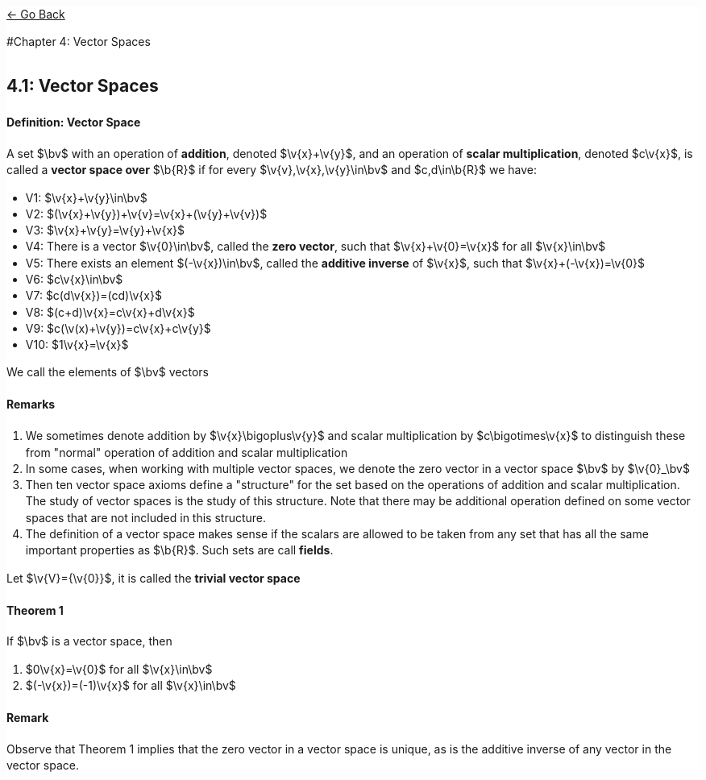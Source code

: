 [<- Go Back](http://tonyli.tk/)

#Chapter 4: Vector Spaces$\newcommand{\v}{\vec}$$\newcommand{\b}{\mathbb}$$\newcommand{\vsetk}{\v{v_1},\cdots,\v{v_k}}$$\newcommand{\vsetn}{\v{v_1},\cdots,\v{v_n}}$$\newcommand{\vx}{\vec{x}}$$\newcommand{\bv}{\mathbb{V}}$
## 4.1: Vector Spaces

#### Definition: Vector Space

A set $\bv$ with an operation of **addition**, denoted $\v{x}+\v{y}$, and an operation of **scalar multiplication**, denoted $c\v{x}$, is called a **vector space over** $\b{R}$ if for every $\v{v},\v{x},\v{y}\in\bv$ and $c,d\in\b{R}$ we have:

* V1: $\v{x}+\v{y}\in\bv$
* V2: $(\v{x}+\v{y})+\v{v}=\v{x}+(\v{y}+\v{v})$
* V3: $\v{x}+\v{y}=\v{y}+\v{x}$
* V4: There is a vector $\v{0}\in\bv$, called the **zero vector**, such that $\v{x}+\v{0}=\v{x}$ for all $\v{x}\in\bv$
* V5: There exists an element $(-\v{x})\in\bv$, called the **additive inverse** of $\v{x}$, such that $\v{x}+(-\v{x})=\v{0}$
* V6: $c\v{x}\in\bv$
* V7: $c(d\v{x})=(cd)\v{x}$
* V8: $(c+d)\v{x}=c\v{x}+d\v{x}$
* V9: $c(\v(x)+\v{y})=c\v{x}+c\v{y}$
* V10: $1\v{x}=\v{x}$

We call the elements of $\bv$ vectors

#### Remarks

1. We sometimes denote addition by $\v{x}\bigoplus\v{y}$ and scalar multiplication by $c\bigotimes\v{x}$ to distinguish these from "normal" operation of addition and scalar multiplication
2. In some cases, when working with multiple vector spaces, we denote the zero vector in a vector space $\bv$ by $\v{0}_\bv$
3. Then ten vector space axioms define a "structure" for the set based on the operations of addition and scalar multiplication. The study of vector spaces is the study of this structure. Note that there may be additional operation defined on some vector spaces that are not included in this structure. 
4. The definition of a vector space makes sense if the scalars are allowed to be taken from any set that has all the same important properties as $\b{R}$. Such sets are call **fields**.

Let $\v{V}={\v{0}}$, it is called the **trivial vector space**

#### Theorem 1

If $\bv$ is a vector space, then

1. $0\v{x}=\v{0}$ for all $\v{x}\in\bv$
2. $(-\v{x})=(-1)\v{x}$ for all $\v{x}\in\bv$

#### Remark

Observe that Theorem 1 implies that the zero vector in a vector space is unique, as is the additive inverse of any vector in the vector space.
